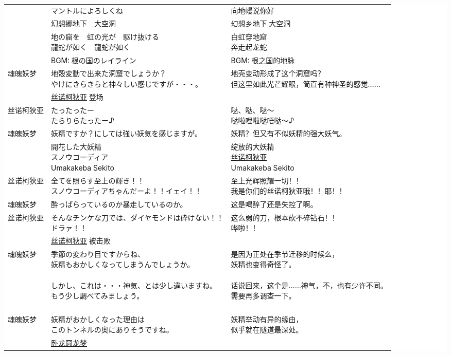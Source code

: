 <table><tbody><tr class="tt-header" id="Stage_Ex-1" data-pos="&#91;&quot;Stage Ex&quot;,1&#93;"><td id="" class="tt-h" lang="zh"><div class="poem"></div></td><td class="tt-ja" lang="ja"><div class="poem">マントルによろしくね</div></td><td class="tt-zh" lang="zh"><div class="poem">向地幔说你好</div></td></tr><tr class="tt-narrator" id="Stage_Ex-2" data-pos="&#91;&quot;Stage Ex&quot;,2&#93;"><td id="" class="tt-narrator" lang="zh"><div class="poem"></div></td><td class="tt-ja" lang="ja"><div class="poem">幻想郷地下　大空洞</div></td><td class="tt-zh" lang="zh"><div class="poem">幻想乡地下 大空洞</div></td></tr><tr class="tt-narrator" id="Stage_Ex-3" data-pos="&#91;&quot;Stage Ex&quot;,3&#93;"><td id="" class="tt-narrator" lang="zh"><div class="poem"></div></td><td class="tt-ja" lang="ja"><div class="poem">地の窟を　虹の光が　駆け抜ける<br>龍蛇が如く　龍蛇が如く</div></td><td class="tt-zh" lang="zh"><div class="poem">白虹穿地窟<br>奔走起龙蛇</div></td></tr><tr class="tt-header" id="Stage_Ex-4" data-pos="&#91;&quot;Stage Ex&quot;,4&#93;"><td id="" class="tt-h" lang="zh"><div class="poem"></div></td><td class="tt-ja" lang="ja"><div class="poem">BGM: 根の国のレイライン</div></td><td class="tt-zh" lang="zh"><div class="poem">BGM: 根之国的地脉</div></td></tr><tr class="tt-content" id="Stage_Ex-5" data-pos="&#91;&quot;Stage Ex&quot;,5&#93;"><td id="魂魄妖梦" class="tt-char" lang="zh"><div class="poem">魂魄妖梦</div></td><td class="tt-ja" lang="ja"><div class="poem">地殻変動で出来た洞窟でしょうか？<br>やけにきらきらと神々しい感じですが・・・。</div></td><td class="tt-zh" lang="zh"><div class="poem">地壳变动形成了这个洞窟吗？<br>但这里如此光芒耀眼，简直有种神圣的感觉……</div></td></tr><tr class="tt-status-header" id="Stage_Ex-6" data-pos="&#91;&quot;Stage Ex&quot;,6&#93;"><td class="tt-s" lang="zh"><div class="poem"></div></td><td colspan="2" class="tt-status" lang="zh"><div class="poem"><a href="./丝诺柯狄亚.md" title="丝诺柯狄亚">丝诺柯狄亚</a> 登场</div></td></tr><tr class="tt-content" id="Stage_Ex-7" data-pos="&#91;&quot;Stage Ex&quot;,7&#93;"><td id="丝诺柯狄亚" class="tt-char" lang="zh"><div class="poem">丝诺柯狄亚</div></td><td class="tt-ja" lang="ja"><div class="poem">たったったー<br>たらりらたったー♪</div></td><td class="tt-zh" lang="zh"><div class="poem">哒、哒、哒～<br>哒啦哩啦哒唔哒～♪</div></td></tr><tr class="tt-content" id="Stage_Ex-8" data-pos="&#91;&quot;Stage Ex&quot;,8&#93;"><td id="魂魄妖梦" class="tt-char" lang="zh"><div class="poem">魂魄妖梦</div></td><td class="tt-ja" lang="ja"><div class="poem">妖精ですか？にしては強い妖気を感じますが。</div></td><td class="tt-zh" lang="zh"><div class="poem">妖精？但又有不似妖精的强大妖气。</div></td></tr><tr class="tt-header" id="Stage_Ex-9" data-pos="&#91;&quot;Stage Ex&quot;,9&#93;"><td id="" class="tt-h" lang="zh"><div class="poem"></div></td><td class="tt-ja" lang="ja"><div class="poem">開花した大妖精<br>スノウコーディア<br>Umakakeba Sekito</div></td><td class="tt-zh" lang="zh"><div class="poem">绽放的大妖精<br><a href="./丝诺柯狄亚.md" title="丝诺柯狄亚">丝诺柯狄亚</a> <br>Umakakeba Sekito<br></div></td></tr><tr class="tt-content" id="Stage_Ex-10" data-pos="&#91;&quot;Stage Ex&quot;,10&#93;"><td id="丝诺柯狄亚" class="tt-char" lang="zh"><div class="poem">丝诺柯狄亚</div></td><td class="tt-ja" lang="ja"><div class="poem">全てを照らす至上の輝き！！<br>スノウコーディアちゃんだーよ！！イェイ！！</div></td><td class="tt-zh" lang="zh"><div class="poem">至上光辉照耀一切！！<br>我是你们的丝诺柯狄亚哦！！耶！！</div></td></tr><tr class="tt-content" id="Stage_Ex-11" data-pos="&#91;&quot;Stage Ex&quot;,11&#93;"><td id="魂魄妖梦" class="tt-char" lang="zh"><div class="poem">魂魄妖梦</div></td><td class="tt-ja" lang="ja"><div class="poem">酔っぱらっているのか暴走しているのか。</div></td><td class="tt-zh" lang="zh"><div class="poem">这是喝醉了还是失控了啊。</div></td></tr><tr class="tt-content" id="Stage_Ex-12" data-pos="&#91;&quot;Stage Ex&quot;,12&#93;"><td id="丝诺柯狄亚" class="tt-char" lang="zh"><div class="poem">丝诺柯狄亚</div></td><td class="tt-ja" lang="ja"><div class="poem">そんなチンケな刀では、ダイヤモンドは砕けない！！<br>ドラァ！！</div></td><td class="tt-zh" lang="zh"><div class="poem">这么弱的刀，根本砍不碎钻石！！<br>哗啦！！</div></td></tr><tr class="tt-status-header" id="Stage_Ex-13" data-pos="&#91;&quot;Stage Ex&quot;,13&#93;"><td class="tt-s" lang="zh"><div class="poem"></div></td><td colspan="2" class="tt-status" lang="zh"><div class="poem"><a href="./丝诺柯狄亚.md" title="丝诺柯狄亚">丝诺柯狄亚</a> 被击败<br></div></td></tr><tr class="tt-content" id="Stage_Ex-14" data-pos="&#91;&quot;Stage Ex&quot;,14&#93;"><td id="魂魄妖梦" class="tt-char" lang="zh"><div class="poem">魂魄妖梦</div></td><td class="tt-ja" lang="ja"><div class="poem">季節の変わり目ですからね、<br>妖精もおかしくなってしまうんでしょうか。<br><br>しかし、これは・・・神気、とは少し違いますね。<br>もう少し調べてみましょう。</div></td><td class="tt-zh" lang="zh"><div class="poem">是因为正处在季节迁移的时候么，<br>妖精也变得奇怪了。<br><br>话说回来，这个是……神气，不，也有少许不同。<br>需要再多调查一下。<br><br></div></td></tr><tr class="tt-content" id="Stage_Ex-15" data-pos="&#91;&quot;Stage Ex&quot;,15&#93;"><td id="魂魄妖梦" class="tt-char" lang="zh"><div class="poem">魂魄妖梦</div></td><td class="tt-ja" lang="ja"><div class="poem">妖精がおかしくなった理由は<br>このトンネルの奥にありそうですね。</div></td><td class="tt-zh" lang="zh"><div class="poem">妖精举动有异的缘由，<br>似乎就在隧道最深处。</div></td></tr><tr class="tt-status-header" id="Stage_Ex-16" data-pos="&#91;&quot;Stage Ex&quot;,16&#93;"><td class="tt-s" lang="zh"><div class="poem"></div></td><td colspan="2" class="tt-status" lang="zh"><div class="poem"><a href="./卧龙圆龙梦.md" title="卧龙圆龙梦">卧龙圆龙梦</a>